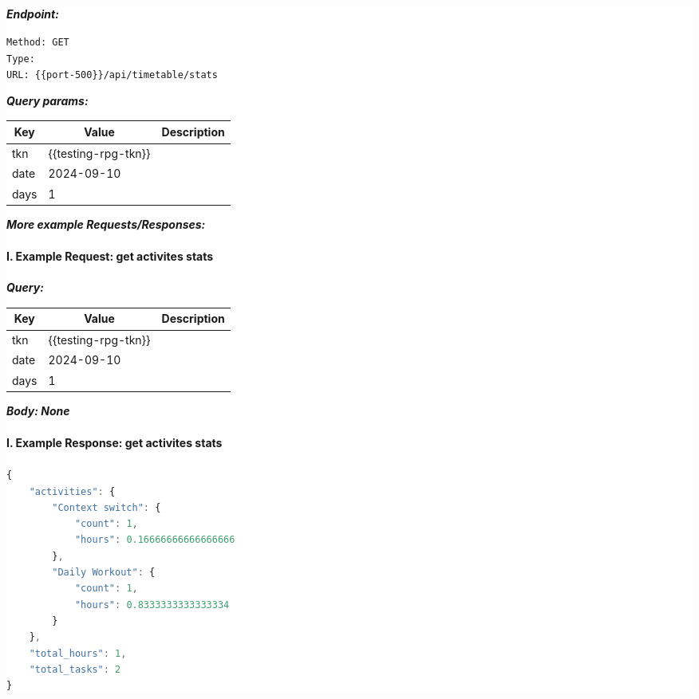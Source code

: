 
***Endpoint:***

```bash
Method: GET
Type: 
URL: {{port-500}}/api/timetable/stats
```



***Query params:***

| Key | Value | Description |
| --- | ------|-------------|
| tkn | {{testing-rpg-tkn}} |  |
| date | 2024-09-10 |  |
| days | 1 |  |



***More example Requests/Responses:***


#### I. Example Request: get activites stats



***Query:***

| Key | Value | Description |
| --- | ------|-------------|
| tkn | {{testing-rpg-tkn}} |  |
| date | 2024-09-10 |  |
| days | 1 |  |



***Body: None***



#### I. Example Response: get activites stats
```js
{
    "activities": {
        "Context switch": {
            "count": 1,
            "hours": 0.16666666666666666
        },
        "Daily Workout": {
            "count": 1,
            "hours": 0.8333333333333334
        }
    },
    "total_hours": 1,
    "total_tasks": 2
}
```

